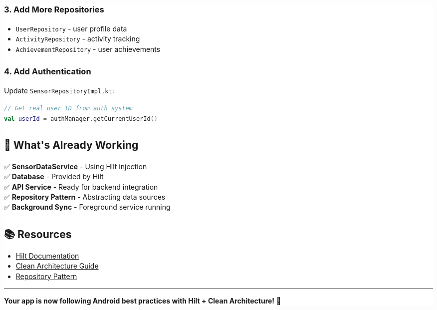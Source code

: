 ### 3. **Add More Repositories**
- `UserRepository` - user profile data
- `ActivityRepository` - activity tracking
- `AchievementRepository` - user achievements

### 4. **Add Authentication**
Update `SensorRepositoryImpl.kt`:
```kotlin
// Get real user ID from auth system
val userId = authManager.getCurrentUserId()
```

## 🎯 What's Already Working

✅ **SensorDataService** - Using Hilt injection  
✅ **Database** - Provided by Hilt  
✅ **API Service** - Ready for backend integration  
✅ **Repository Pattern** - Abstracting data sources  
✅ **Background Sync** - Foreground service running  

## 📚 Resources

- [Hilt Documentation](https://developer.android.com/training/dependency-injection/hilt-android)
- [Clean Architecture Guide](https://developer.android.com/topic/architecture)
- [Repository Pattern](https://developer.android.com/topic/architecture/data-layer)

---

**Your app is now following Android best practices with Hilt + Clean Architecture!** 🎉
